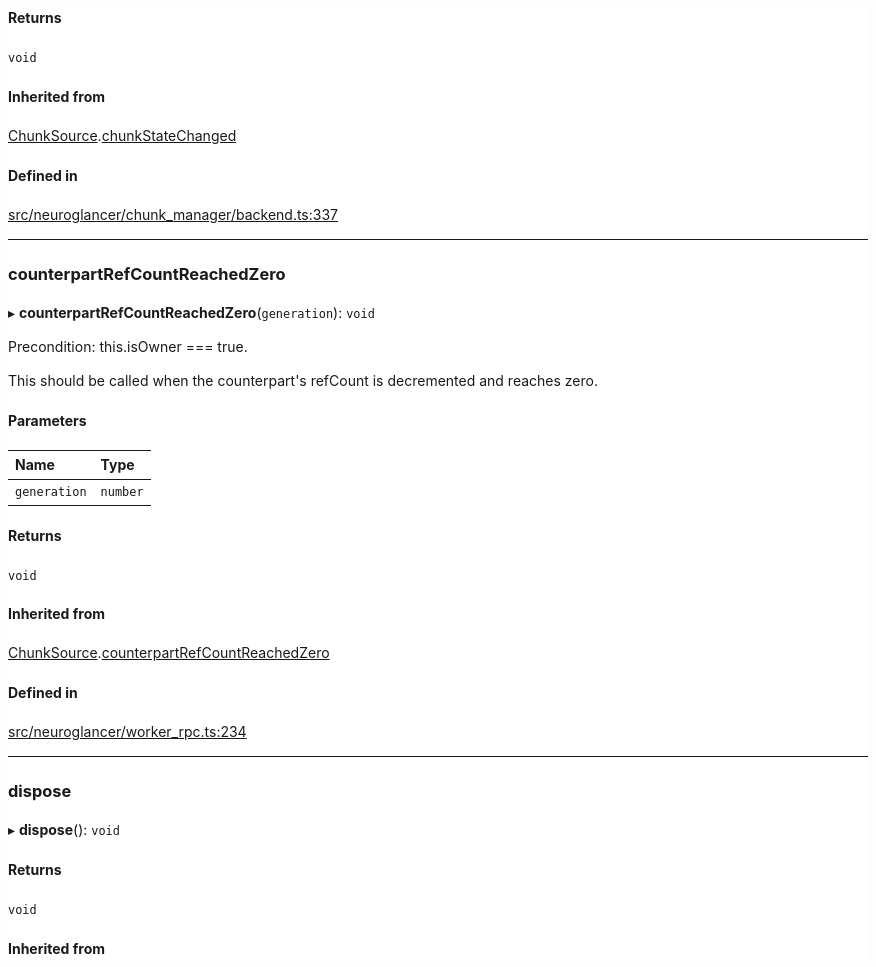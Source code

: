 #### Returns

`void`

#### Inherited from

[ChunkSource](chunk_manager_backend.ChunkSource.md).[chunkStateChanged](chunk_manager_backend.ChunkSource.md#chunkstatechanged)

#### Defined in

[src/neuroglancer/chunk_manager/backend.ts:337](https://github.com/ActiveBrainAtlas2/neuroglancer/blob/1beb5d34/src/neuroglancer/chunk_manager/backend.ts#L337)

___

### counterpartRefCountReachedZero

▸ **counterpartRefCountReachedZero**(`generation`): `void`

Precondition: this.isOwner === true.

This should be called when the counterpart's refCount is decremented and reaches zero.

#### Parameters

| Name | Type |
| :------ | :------ |
| `generation` | `number` |

#### Returns

`void`

#### Inherited from

[ChunkSource](chunk_manager_backend.ChunkSource.md).[counterpartRefCountReachedZero](chunk_manager_backend.ChunkSource.md#counterpartrefcountreachedzero)

#### Defined in

[src/neuroglancer/worker_rpc.ts:234](https://github.com/ActiveBrainAtlas2/neuroglancer/blob/1beb5d34/src/neuroglancer/worker_rpc.ts#L234)

___

### dispose

▸ **dispose**(): `void`

#### Returns

`void`

#### Inherited from

